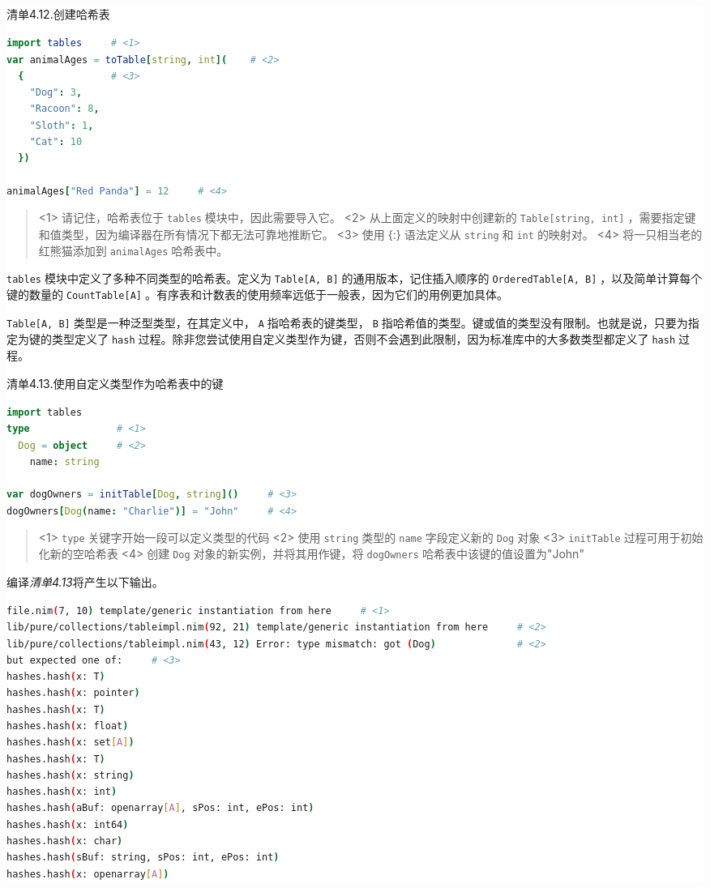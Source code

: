清单4.12.创建哈希表


```nim
import tables     # <1>
var animalAges = toTable[string, int](    # <2>
  {               # <3>
    "Dog": 3,
    "Racoon": 8,
    "Sloth": 1,
    "Cat": 10
  })

animalAges["Red Panda"] = 12     # <4>
```

><1> 请记住，哈希表位于 `tables` 模块中，因此需要导入它。
<2> 从上面定义的映射中创建新的  `Table[string, int]` ，需要指定键和值类型，因为编译器在所有情况下都无法可靠地推断它。
<3> 使用 {:} 语法定义从  `string` 和 `int`  的映射对。
<4> 将一只相当老的红熊猫添加到 `animalAges` 哈希表中。

  `tables`  模块中定义了多种不同类型的哈希表。定义为  `Table[A, B]` 的通用版本，记住插入顺序的  `OrderedTable[A, B]` ，以及简单计算每个键的数量的 `CountTable[A]`  。有序表和计数表的使用频率远低于一般表，因为它们的用例更加具体。

 `Table[A, B]`  类型是一种泛型类型，在其定义中， `A` 指哈希表的键类型， `B` 指哈希值的类型。键或值的类型没有限制。也就是说，只要为指定为键的类型定义了 `hash` 过程。除非您尝试使用自定义类型作为键，否则不会遇到此限制，因为标准库中的大多数类型都定义了 `hash` 过程。

清单4.13.使用自定义类型作为哈希表中的键

```nim
import tables
type               # <1>
  Dog = object     # <2>
    name: string

var dogOwners = initTable[Dog, string]()     # <3>
dogOwners[Dog(name: "Charlie")] = "John"     # <4>
```

><1>  `type`  关键字开始一段可以定义类型的代码
<2> 使用 `string` 类型的  `name` 字段定义新的 `Dog` 对象
<3>  `initTable` 过程可用于初始化新的空哈希表
<4> 创建 `Dog` 对象的新实例，并将其用作键，将 `dogOwners` 哈希表中该键的值设置为"John"

编译*清单4.13*将产生以下输出。

```bash
file.nim(7, 10) template/generic instantiation from here     # <1>
lib/pure/collections/tableimpl.nim(92, 21) template/generic instantiation from here     # <2>
lib/pure/collections/tableimpl.nim(43, 12) Error: type mismatch: got (Dog)              # <2>
but expected one of:     # <3>
hashes.hash(x: T)
hashes.hash(x: pointer)
hashes.hash(x: T)
hashes.hash(x: float)
hashes.hash(x: set[A])
hashes.hash(x: T)
hashes.hash(x: string)
hashes.hash(x: int)
hashes.hash(aBuf: openarray[A], sPos: int, ePos: int)
hashes.hash(x: int64)
hashes.hash(x: char)
hashes.hash(sBuf: string, sPos: int, ePos: int)
hashes.hash(x: openarray[A])
```
